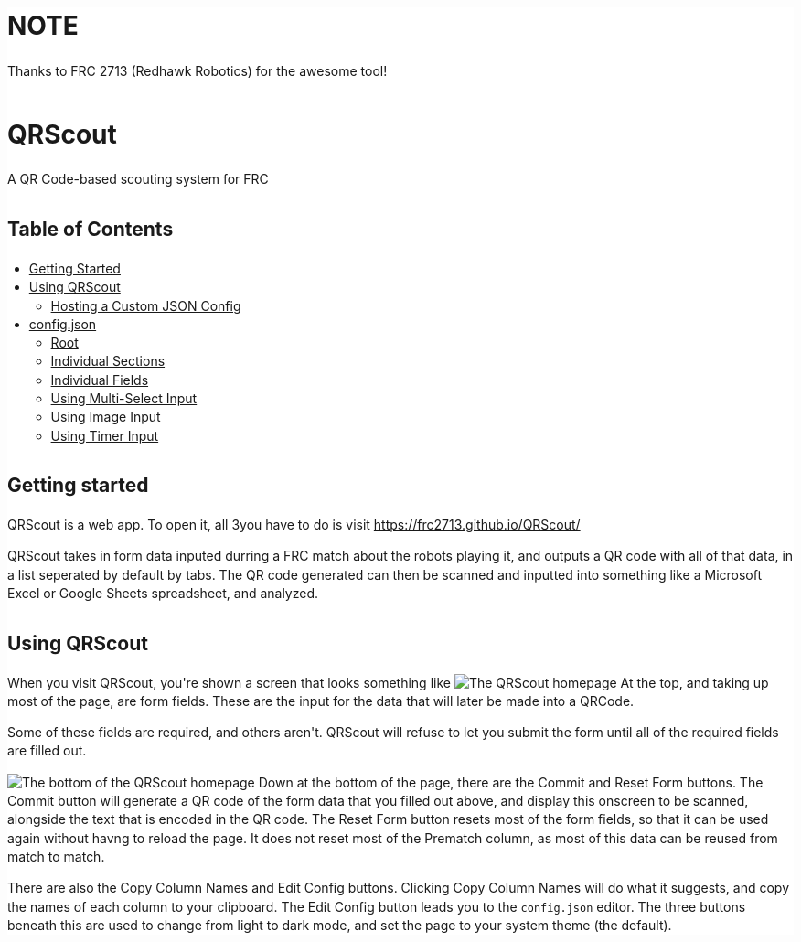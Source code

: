 # NOTE
Thanks to FRC 2713 (Redhawk Robotics) for the awesome tool!

# QRScout

A QR Code-based scouting system for FRC

## Table of Contents

- [Getting Started](#getting-started)
- [Using QRScout](#using-qrscout)
  - [Hosting a Custom JSON Config](#hosting-a-custom-json-config-for-your-team)
- [config.json](#configjson)
  - [Root](#root)
  - [Individual Sections](#individual-sections)
  - [Individual Fields](#individual-fields)
  - [Using Multi-Select Input](#using-multi-select-input)
  - [Using Image Input](#using-image-input)
  - [Using Timer Input](#using-timer-input)

## Getting started

QRScout is a web app. To open it, all 3you have to do is visit https://frc2713.github.io/QRScout/

QRScout takes in form data inputed durring a FRC match about the robots playing it, and outputs a QR code with all of that data, in a list seperated by default by tabs. The QR code generated can then be scanned and inputted into something like a Microsoft Excel or Google Sheets spreadsheet, and analyzed.

## Using QRScout

When you visit QRScout, you're shown a screen that looks something like
![The QRScout homepage](src/assets/images/main_screen.png)
At the top, and taking up most of the page, are form fields. These are the input for the data that will later be made into a QRCode.

Some of these fields are required, and others aren't. QRScout will refuse to let you submit the form until all of the required fields are filled out.

![The bottom of the QRScout homepage](src/assets/images/main_screen_bottom.png)
Down at the bottom of the page, there are the Commit and Reset Form buttons. The Commit button will generate a QR code of the form data that you filled out above, and display this onscreen to be scanned, alongside the text that is encoded in the QR code. The Reset Form button resets most of the form fields, so that it can be used again without havng to reload the page. It does not reset most of the Prematch column, as most of this data can be reused from match to match.

There are also the Copy Column Names and Edit Config buttons. Clicking Copy Column Names will do what it suggests, and copy the names of each column to your clipboard. The Edit Config button leads you to the `config.json` editor. The three buttons beneath this are used to change from light to dark mode, and set the page to your system theme (the default).
